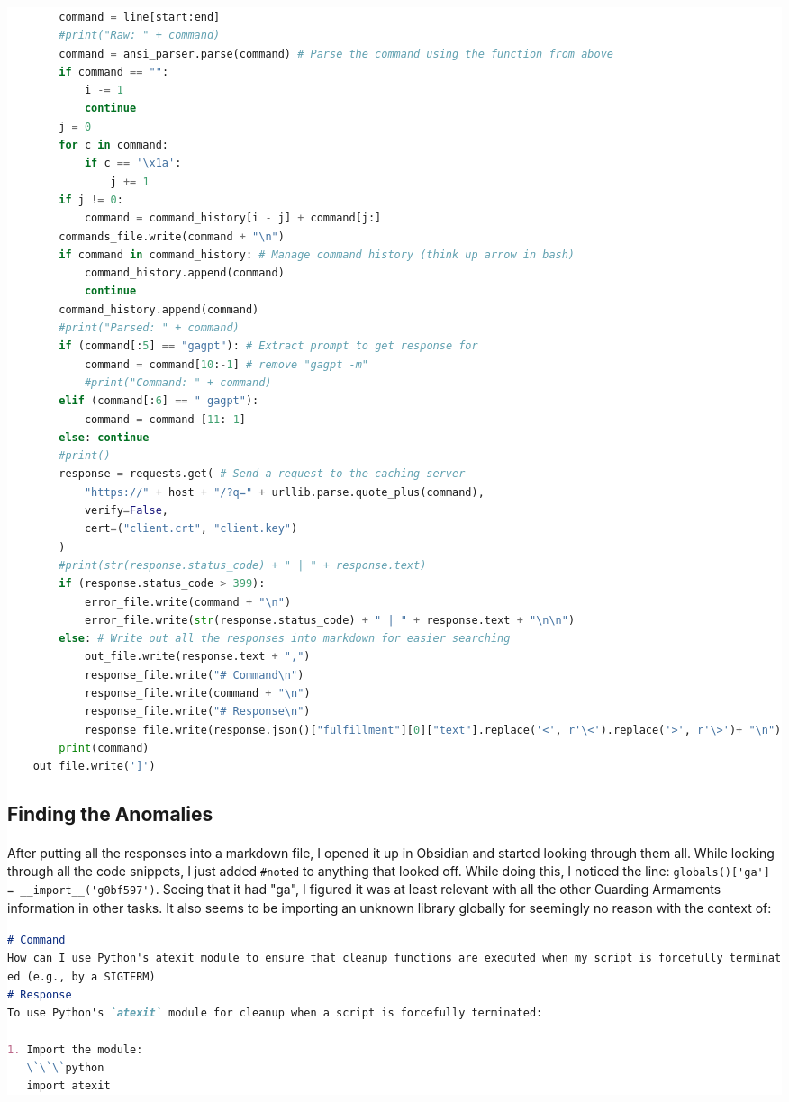 ```python
        command = line[start:end]
        #print("Raw: " + command)
        command = ansi_parser.parse(command) # Parse the command using the function from above
        if command == "":
            i -= 1
            continue
        j = 0
        for c in command:
            if c == '\x1a':
                j += 1
        if j != 0:
            command = command_history[i - j] + command[j:]
        commands_file.write(command + "\n")
        if command in command_history: # Manage command history (think up arrow in bash)
            command_history.append(command)
            continue
        command_history.append(command)
        #print("Parsed: " + command)
        if (command[:5] == "gagpt"): # Extract prompt to get response for
            command = command[10:-1] # remove "gagpt -m"
            #print("Command: " + command)
        elif (command[:6] == " gagpt"):
            command = command [11:-1]
        else: continue
        #print()
        response = requests.get( # Send a request to the caching server
            "https://" + host + "/?q=" + urllib.parse.quote_plus(command),
            verify=False,
            cert=("client.crt", "client.key")
        )
        #print(str(response.status_code) + " | " + response.text)
        if (response.status_code > 399):
            error_file.write(command + "\n")
            error_file.write(str(response.status_code) + " | " + response.text + "\n\n")
        else: # Write out all the responses into markdown for easier searching
            out_file.write(response.text + ",")
            response_file.write("# Command\n")
            response_file.write(command + "\n")
            response_file.write("# Response\n")
            response_file.write(response.json()["fulfillment"][0]["text"].replace('<', r'\<').replace('>', r'\>')+ "\n")
        print(command)
    out_file.write(']')
```

## Finding the Anomalies
After putting all the responses into a markdown file, I opened it up in Obsidian and started looking through them all. While looking through all the code snippets, I just added `#noted` to anything that looked off. While doing this, I noticed the line: `globals()['ga'] = __import__('g0bf597')`. Seeing that it had "ga", I figured it was at least relevant with all the other Guarding Armaments information in other tasks. It also seems to be importing an unknown library globally for seemingly no reason with the context of:
```md
# Command
How can I use Python's atexit module to ensure that cleanup functions are executed when my script is forcefully terminated (e.g., by a SIGTERM)
# Response
To use Python's `atexit` module for cleanup when a script is forcefully terminated:

1. Import the module:
   \`\`\`python
   import atexit
```